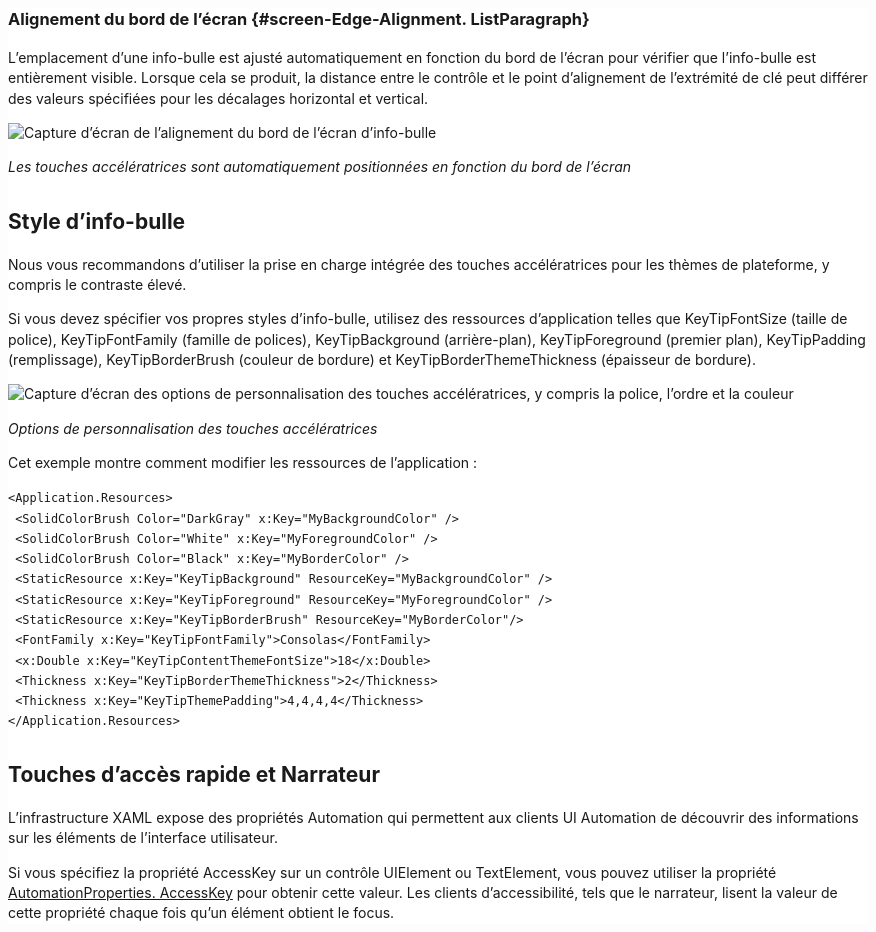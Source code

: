 ### <a name="screen-edge-alignment-screen-edge-alignment-listparagraph"></a>Alignement du bord de l’écran {#screen-Edge-Alignment. ListParagraph}

L’emplacement d’une info-bulle est ajusté automatiquement en fonction du bord de l’écran pour vérifier que l’info-bulle est entièrement visible. Lorsque cela se produit, la distance entre le contrôle et le point d’alignement de l’extrémité de clé peut différer des valeurs spécifiées pour les décalages horizontal et vertical.

![Capture d’écran de l’alignement du bord de l’écran d’info-bulle](images/accesskeys/keytips-screen-edge.png)

_Les touches accélératrices sont automatiquement positionnées en fonction du bord de l’écran_

## <a name="key-tip-style"></a>Style d’info-bulle

Nous vous recommandons d’utiliser la prise en charge intégrée des touches accélératrices pour les thèmes de plateforme, y compris le contraste élevé.

Si vous devez spécifier vos propres styles d’info-bulle, utilisez des ressources d’application telles que KeyTipFontSize (taille de police), KeyTipFontFamily (famille de polices), KeyTipBackground (arrière-plan), KeyTipForeground (premier plan), KeyTipPadding (remplissage), KeyTipBorderBrush (couleur de bordure) et KeyTipBorderThemeThickness (épaisseur de bordure).

![Capture d’écran des options de personnalisation des touches accélératrices, y compris la police, l’ordre et la couleur](images/accesskeys/keytip-customization.png)

_Options de personnalisation des touches accélératrices_

Cet exemple montre comment modifier les ressources de l’application :

 ```xaml  
<Application.Resources>
  <SolidColorBrush Color="DarkGray" x:Key="MyBackgroundColor" />
  <SolidColorBrush Color="White" x:Key="MyForegroundColor" />
  <SolidColorBrush Color="Black" x:Key="MyBorderColor" />
  <StaticResource x:Key="KeyTipBackground" ResourceKey="MyBackgroundColor" />
  <StaticResource x:Key="KeyTipForeground" ResourceKey="MyForegroundColor" />
  <StaticResource x:Key="KeyTipBorderBrush" ResourceKey="MyBorderColor"/>
  <FontFamily x:Key="KeyTipFontFamily">Consolas</FontFamily>
  <x:Double x:Key="KeyTipContentThemeFontSize">18</x:Double>
  <Thickness x:Key="KeyTipBorderThemeThickness">2</Thickness>
  <Thickness x:Key="KeyTipThemePadding">4,4,4,4</Thickness>
</Application.Resources>
```

## <a name="access-keys-and-narrator"></a>Touches d’accès rapide et Narrateur

L’infrastructure XAML expose des propriétés Automation qui permettent aux clients UI Automation de découvrir des informations sur les éléments de l’interface utilisateur.

Si vous spécifiez la propriété AccessKey sur un contrôle UIElement ou TextElement, vous pouvez utiliser la propriété [AutomationProperties. AccessKey](/dotnet/api/system.windows.automation.automationproperties.accesskey) pour obtenir cette valeur. Les clients d’accessibilité, tels que le narrateur, lisent la valeur de cette propriété chaque fois qu’un élément obtient le focus.
